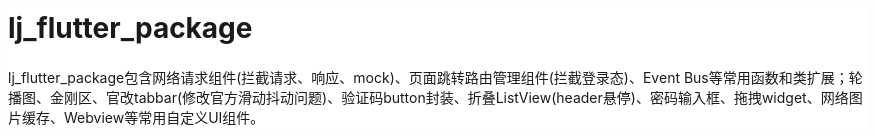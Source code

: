 # lj_flutter_package

lj_flutter_package包含网络请求组件(拦截请求、响应、mock)、页面跳转路由管理组件(拦截登录态)、Event Bus等常用函数和类扩展；轮播图、金刚区、官改tabbar(修改官方滑动抖动问题)、验证码button封装、折叠ListView(header悬停)、密码输入框、拖拽widget、网络图片缓存、Webview等常用自定义UI组件。
